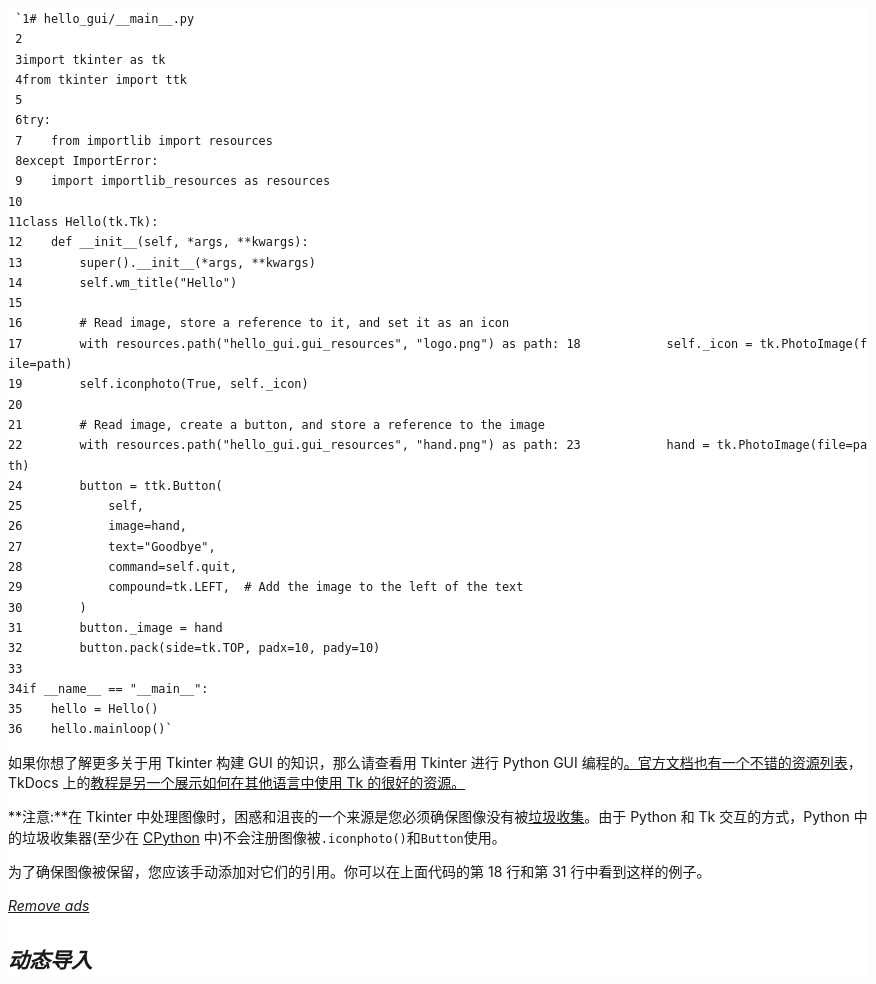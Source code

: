 ```
 `1# hello_gui/__main__.py
 2
 3import tkinter as tk
 4from tkinter import ttk
 5
 6try:
 7    from importlib import resources
 8except ImportError:
 9    import importlib_resources as resources
10
11class Hello(tk.Tk):
12    def __init__(self, *args, **kwargs):
13        super().__init__(*args, **kwargs)
14        self.wm_title("Hello")
15
16        # Read image, store a reference to it, and set it as an icon
17        with resources.path("hello_gui.gui_resources", "logo.png") as path: 18            self._icon = tk.PhotoImage(file=path)
19        self.iconphoto(True, self._icon)
20
21        # Read image, create a button, and store a reference to the image
22        with resources.path("hello_gui.gui_resources", "hand.png") as path: 23            hand = tk.PhotoImage(file=path)
24        button = ttk.Button(
25            self,
26            image=hand,
27            text="Goodbye",
28            command=self.quit,
29            compound=tk.LEFT,  # Add the image to the left of the text
30        )
31        button._image = hand
32        button.pack(side=tk.TOP, padx=10, pady=10)
33
34if __name__ == "__main__":
35    hello = Hello()
36    hello.mainloop()` 
```

如果你想了解更多关于用 Tkinter 构建 GUI 的知识，那么请查看用 Tkinter 进行 Python GUI 编程的[。官方文档也有一个](https://realpython.com/python-gui-tkinter/)[不错的资源列表](https://docs.python.org/library/tkinter.html)，TkDocs 上的[教程是另一个展示如何在其他语言中使用 Tk 的很好的资源。](https://tkdocs.com/tutorial/)

**注意:**在 Tkinter 中处理图像时，困惑和沮丧的一个来源是您必须确保图像没有被[垃圾收集](https://realpython.com/cpython-source-code-guide/#memory-management-in-cpython)。由于 Python 和 Tk 交互的方式，Python 中的垃圾收集器(至少在 [CPython](https://realpython.com/cpython-source-code-guide/) 中)不会注册图像被`.iconphoto()`和`Button`使用。

为了确保图像被保留，您应该手动添加对它们的引用。你可以在上面代码的第 18 行和第 31 行中看到这样的例子。

[*Remove ads*](/account/join/)

## *动态导入*

